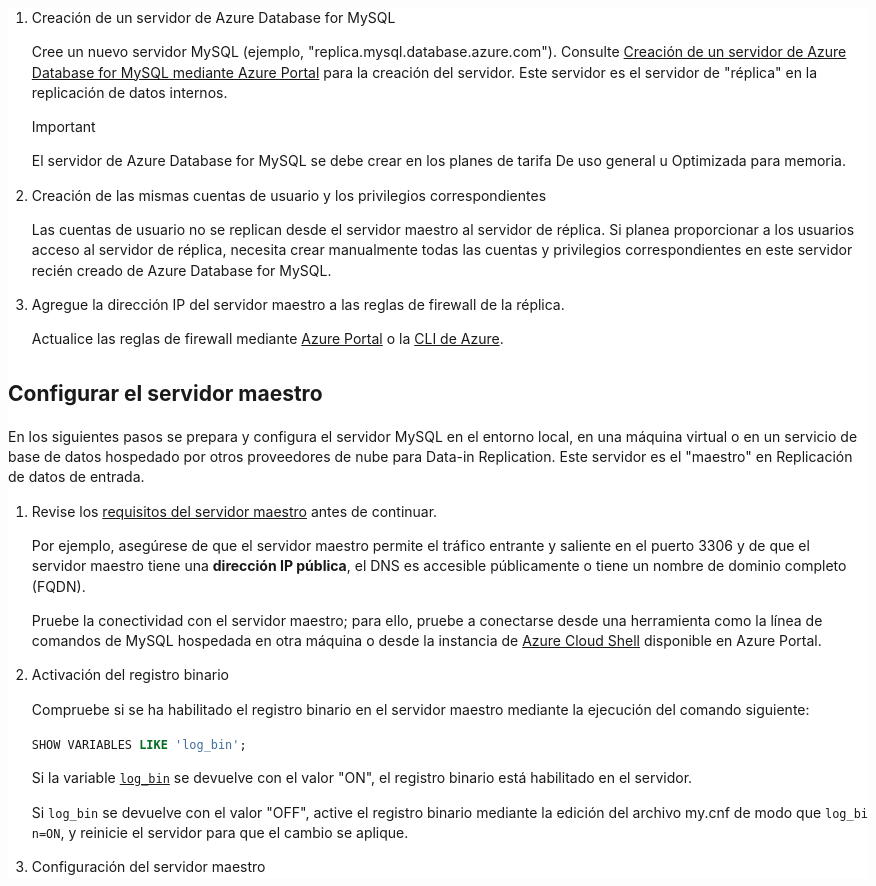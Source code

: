 1. Creación de un servidor de Azure Database for MySQL

   Cree un nuevo servidor MySQL (ejemplo, "replica.mysql.database.azure.com"). Consulte [Creación de un servidor de Azure Database for MySQL mediante Azure Portal](quickstart-create-mysql-server-database-using-azure-portal.md) para la creación del servidor. Este servidor es el servidor de "réplica" en la replicación de datos internos.

   > [!IMPORTANT]
   > El servidor de Azure Database for MySQL se debe crear en los planes de tarifa De uso general u Optimizada para memoria.
   > 

1. Creación de las mismas cuentas de usuario y los privilegios correspondientes

   Las cuentas de usuario no se replican desde el servidor maestro al servidor de réplica. Si planea proporcionar a los usuarios acceso al servidor de réplica, necesita crear manualmente todas las cuentas y privilegios correspondientes en este servidor recién creado de Azure Database for MySQL.

1. Agregue la dirección IP del servidor maestro a las reglas de firewall de la réplica. 

   Actualice las reglas de firewall mediante [Azure Portal](howto-manage-firewall-using-portal.md) o la [CLI de Azure](howto-manage-firewall-using-cli.md).

## <a name="configure-the-master-server"></a>Configurar el servidor maestro
En los siguientes pasos se prepara y configura el servidor MySQL en el entorno local, en una máquina virtual o en un servicio de base de datos hospedado por otros proveedores de nube para Data-in Replication. Este servidor es el "maestro" en Replicación de datos de entrada.


1. Revise los [requisitos del servidor maestro](concepts-data-in-replication.md#requirements) antes de continuar. 

   Por ejemplo, asegúrese de que el servidor maestro permite el tráfico entrante y saliente en el puerto 3306 y de que el servidor maestro tiene una **dirección IP pública**, el DNS es accesible públicamente o tiene un nombre de dominio completo (FQDN). 
   
   Pruebe la conectividad con el servidor maestro; para ello, pruebe a conectarse desde una herramienta como la línea de comandos de MySQL hospedada en otra máquina o desde la instancia de [Azure Cloud Shell](https://docs.microsoft.com/azure/cloud-shell/overview) disponible en Azure Portal.

1. Activación del registro binario

   Compruebe si se ha habilitado el registro binario en el servidor maestro mediante la ejecución del comando siguiente: 

   ```sql
   SHOW VARIABLES LIKE 'log_bin';
   ```

   Si la variable [`log_bin`](https://dev.mysql.com/doc/refman/8.0/en/replication-options-binary-log.html#sysvar_log_bin) se devuelve con el valor "ON", el registro binario está habilitado en el servidor. 

   Si `log_bin` se devuelve con el valor "OFF", active el registro binario mediante la edición del archivo my.cnf de modo que `log_bin=ON`, y reinicie el servidor para que el cambio se aplique.

1. Configuración del servidor maestro
